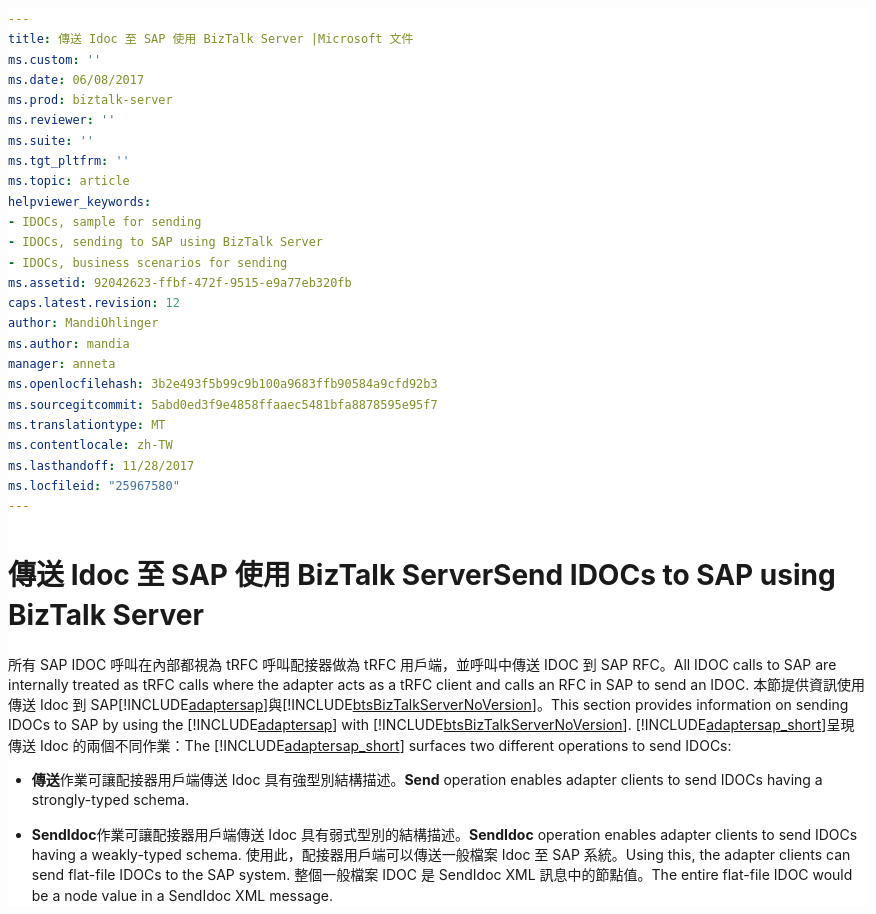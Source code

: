 ```yaml
---
title: 傳送 Idoc 至 SAP 使用 BizTalk Server |Microsoft 文件
ms.custom: ''
ms.date: 06/08/2017
ms.prod: biztalk-server
ms.reviewer: ''
ms.suite: ''
ms.tgt_pltfrm: ''
ms.topic: article
helpviewer_keywords:
- IDOCs, sample for sending
- IDOCs, sending to SAP using BizTalk Server
- IDOCs, business scenarios for sending
ms.assetid: 92042623-ffbf-472f-9515-e9a77eb320fb
caps.latest.revision: 12
author: MandiOhlinger
ms.author: mandia
manager: anneta
ms.openlocfilehash: 3b2e493f5b99c9b100a9683ffb90584a9cfd92b3
ms.sourcegitcommit: 5abd0ed3f9e4858ffaaec5481bfa8878595e95f7
ms.translationtype: MT
ms.contentlocale: zh-TW
ms.lasthandoff: 11/28/2017
ms.locfileid: "25967580"
---
```

# <a name="send-idocs-to-sap-using-biztalk-server"></a><span data-ttu-id="2e0a5-102">傳送 Idoc 至 SAP 使用 BizTalk Server</span><span class="sxs-lookup"><span data-stu-id="2e0a5-102">Send IDOCs to SAP using BizTalk Server</span></span>
<span data-ttu-id="2e0a5-103">所有 SAP IDOC 呼叫在內部都視為 tRFC 呼叫配接器做為 tRFC 用戶端，並呼叫中傳送 IDOC 到 SAP RFC。</span><span class="sxs-lookup"><span data-stu-id="2e0a5-103">All IDOC calls to SAP are internally treated as tRFC calls where the adapter acts as a tRFC client and calls an RFC in SAP to send an IDOC.</span></span> <span data-ttu-id="2e0a5-104">本節提供資訊使用傳送 Idoc 到 SAP[!INCLUDE[adaptersap](../../includes/adaptersap-md.md)]與[!INCLUDE[btsBizTalkServerNoVersion](../../includes/btsbiztalkservernoversion-md.md)]。</span><span class="sxs-lookup"><span data-stu-id="2e0a5-104">This section provides information on sending IDOCs to SAP by using the [!INCLUDE[adaptersap](../../includes/adaptersap-md.md)] with [!INCLUDE[btsBizTalkServerNoVersion](../../includes/btsbiztalkservernoversion-md.md)].</span></span> <span data-ttu-id="2e0a5-105">[!INCLUDE[adaptersap_short](../../includes/adaptersap-short-md.md)]呈現傳送 Idoc 的兩個不同作業：</span><span class="sxs-lookup"><span data-stu-id="2e0a5-105">The [!INCLUDE[adaptersap_short](../../includes/adaptersap-short-md.md)] surfaces two different operations to send IDOCs:</span></span>  
  
-   <span data-ttu-id="2e0a5-106">**傳送**作業可讓配接器用戶端傳送 Idoc 具有強型別結構描述。</span><span class="sxs-lookup"><span data-stu-id="2e0a5-106">**Send** operation enables adapter clients to send IDOCs having a strongly-typed schema.</span></span>  
  
-   <span data-ttu-id="2e0a5-107">**SendIdoc**作業可讓配接器用戶端傳送 Idoc 具有弱式型別的結構描述。</span><span class="sxs-lookup"><span data-stu-id="2e0a5-107">**SendIdoc** operation enables adapter clients to send IDOCs having a weakly-typed schema.</span></span> <span data-ttu-id="2e0a5-108">使用此，配接器用戶端可以傳送一般檔案 Idoc 至 SAP 系統。</span><span class="sxs-lookup"><span data-stu-id="2e0a5-108">Using this, the adapter clients can send flat-file IDOCs to the SAP system.</span></span> <span data-ttu-id="2e0a5-109">整個一般檔案 IDOC 是 SendIdoc XML 訊息中的節點值。</span><span class="sxs-lookup"><span data-stu-id="2e0a5-109">The entire flat-file IDOC would be a node value in a SendIdoc XML message.</span></span>  
  